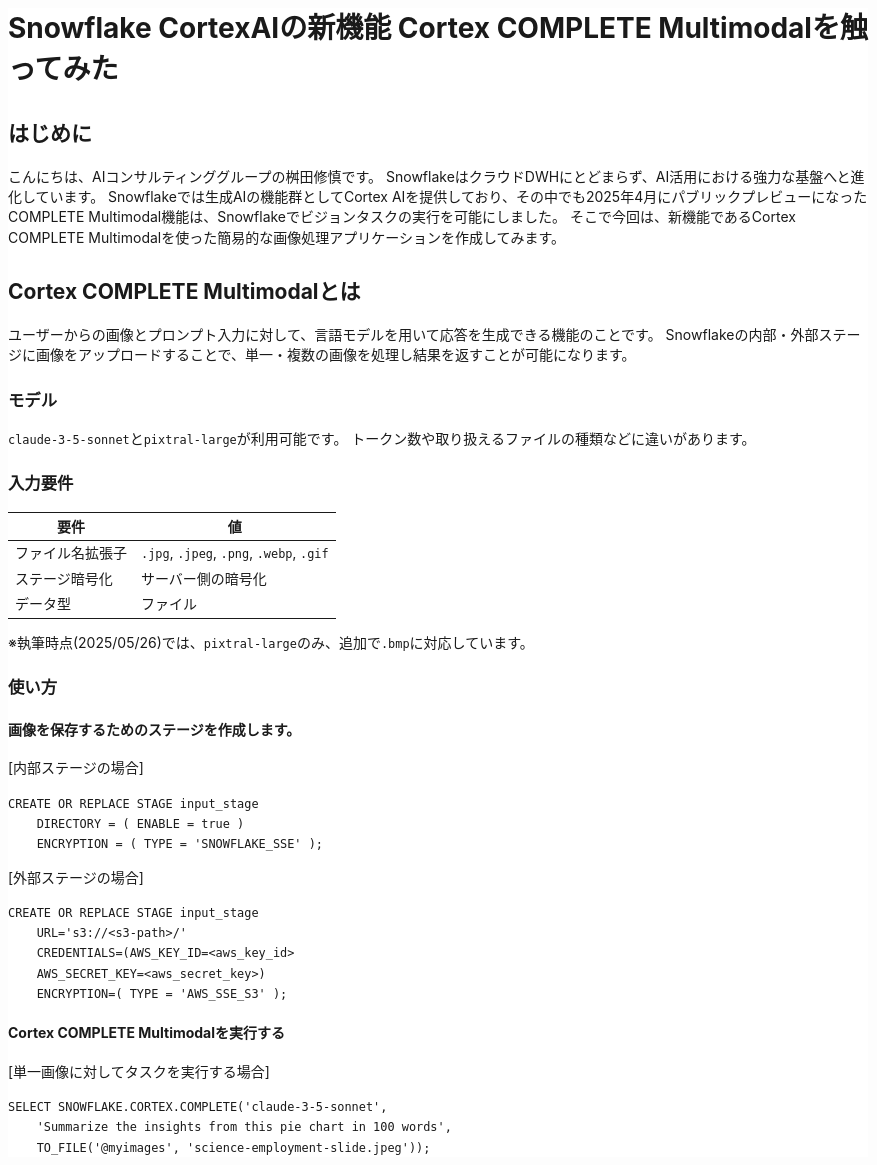 # Snowflake CortexAIの新機能 Cortex COMPLETE Multimodalを触ってみた

## はじめに
こんにちは、AIコンサルティンググループの桝田修慎です。
SnowflakeはクラウドDWHにとどまらず、AI活用における強力な基盤へと進化しています。
Snowflakeでは生成AIの機能群としてCortex AIを提供しており、その中でも2025年4月にパブリックプレビューになったCOMPLETE Multimodal機能は、Snowflakeでビジョンタスクの実行を可能にしました。
そこで今回は、新機能であるCortex COMPLETE Multimodalを使った簡易的な画像処理アプリケーションを作成してみます。

## Cortex COMPLETE Multimodalとは
ユーザーからの画像とプロンプト入力に対して、言語モデルを用いて応答を生成できる機能のことです。
Snowflakeの内部・外部ステージに画像をアップロードすることで、単一・複数の画像を処理し結果を返すことが可能になります。

### モデル
`claude-3-5-sonnet`と`pixtral-large`が利用可能です。
トークン数や取り扱えるファイルの種類などに違いがあります。

### 入力要件
| 要件             | 値                                   |
|------------------|----------------------------------------|
| ファイル名拡張子 | `.jpg`, `.jpeg`, `.png`, `.webp`, `.gif` |
| ステージ暗号化   | サーバー側の暗号化                     |
| データ型        | ファイル                          |

※執筆時点(2025/05/26)では、`pixtral-large`のみ、追加で`.bmp`に対応しています。

### 使い方
#### 画像を保存するためのステージを作成します。
[内部ステージの場合]
```
CREATE OR REPLACE STAGE input_stage
    DIRECTORY = ( ENABLE = true )
    ENCRYPTION = ( TYPE = 'SNOWFLAKE_SSE' );
```
[外部ステージの場合]
```
CREATE OR REPLACE STAGE input_stage
    URL='s3://<s3-path>/'
    CREDENTIALS=(AWS_KEY_ID=<aws_key_id>
    AWS_SECRET_KEY=<aws_secret_key>)
    ENCRYPTION=( TYPE = 'AWS_SSE_S3' );
```
#### Cortex COMPLETE Multimodalを実行する
[単一画像に対してタスクを実行する場合]
```
SELECT SNOWFLAKE.CORTEX.COMPLETE('claude-3-5-sonnet',
    'Summarize the insights from this pie chart in 100 words',
    TO_FILE('@myimages', 'science-employment-slide.jpeg'));
```
